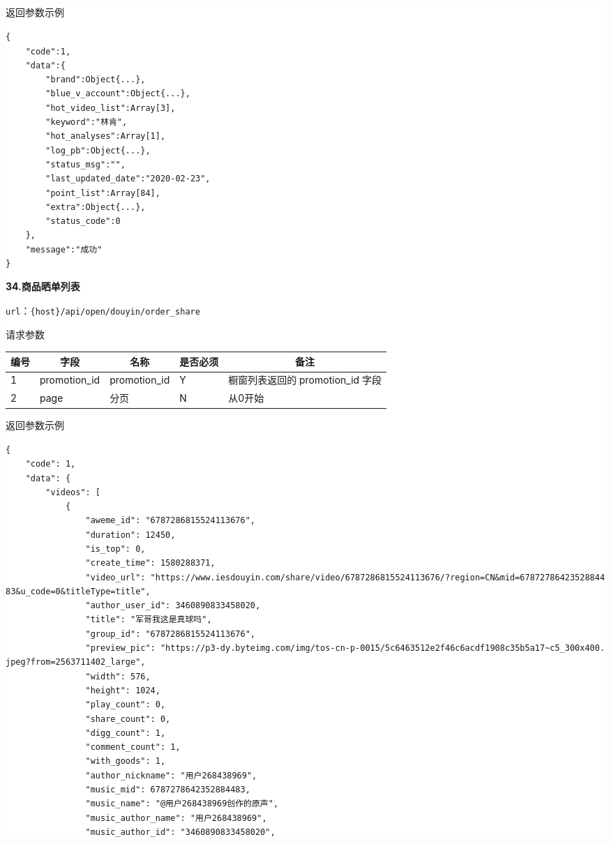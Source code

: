 
返回参数示例

```
{
    "code":1,
    "data":{
        "brand":Object{...},
        "blue_v_account":Object{...},
        "hot_video_list":Array[3],
        "keyword":"林肯",
        "hot_analyses":Array[1],
        "log_pb":Object{...},
        "status_msg":"",
        "last_updated_date":"2020-02-23",
        "point_list":Array[84],
        "extra":Object{...},
        "status_code":0
    },
    "message":"成功"
}
```



**<span id='order_share'>34.商品晒单列表</span>**

`url`：`{host}/api/open/douyin/order_share`

请求参数

| 编号 | 字段 | 名称 | 是否必须 | 备注 |
| --- | --- | --- | --- |--- |
| 1 | promotion_id | promotion_id| Y |橱窗列表返回的 promotion_id 字段 |
| 2 | page | 分页| N |从0开始 |

返回参数示例

```
{
    "code": 1,
    "data": {
        "videos": [
            {
                "aweme_id": "6787286815524113676",
                "duration": 12450,
                "is_top": 0,
                "create_time": 1580288371,
                "video_url": "https://www.iesdouyin.com/share/video/6787286815524113676/?region=CN&mid=6787278642352884483&u_code=0&titleType=title",
                "author_user_id": 3460890833458020,
                "title": "军哥我这是真球吗",
                "group_id": "6787286815524113676",
                "preview_pic": "https://p3-dy.byteimg.com/img/tos-cn-p-0015/5c6463512e2f46c6acdf1908c35b5a17~c5_300x400.jpeg?from=2563711402_large",
                "width": 576,
                "height": 1024,
                "play_count": 0,
                "share_count": 0,
                "digg_count": 1,
                "comment_count": 1,
                "with_goods": 1,
                "author_nickname": "用户268438969",
                "music_mid": 6787278642352884483,
                "music_name": "@用户268438969创作的原声",
                "music_author_name": "用户268438969",
                "music_author_id": "3460890833458020",
```